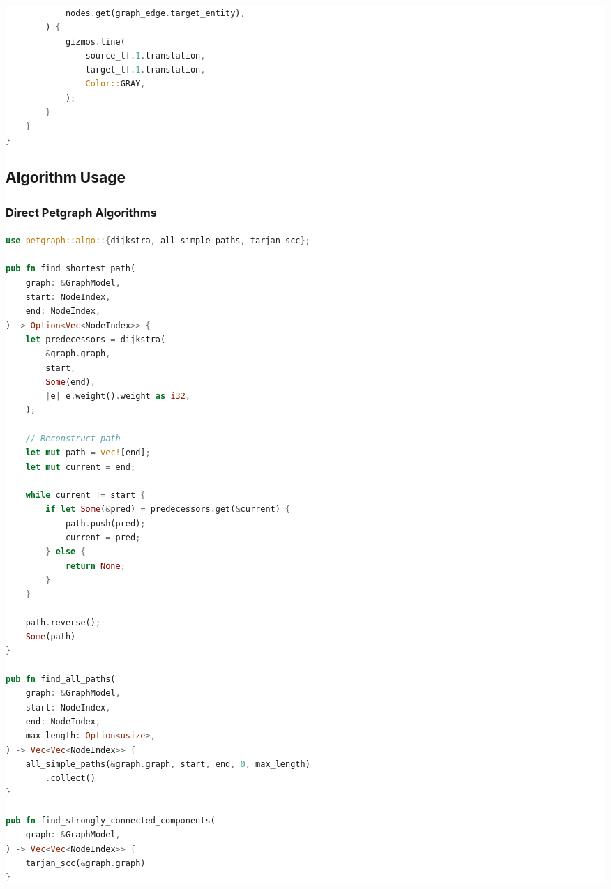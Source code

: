 ```rust
            nodes.get(graph_edge.target_entity),
        ) {
            gizmos.line(
                source_tf.1.translation,
                target_tf.1.translation,
                Color::GRAY,
            );
        }
    }
}
```

## Algorithm Usage

### Direct Petgraph Algorithms

```rust
use petgraph::algo::{dijkstra, all_simple_paths, tarjan_scc};

pub fn find_shortest_path(
    graph: &GraphModel,
    start: NodeIndex,
    end: NodeIndex,
) -> Option<Vec<NodeIndex>> {
    let predecessors = dijkstra(
        &graph.graph,
        start,
        Some(end),
        |e| e.weight().weight as i32,
    );

    // Reconstruct path
    let mut path = vec![end];
    let mut current = end;

    while current != start {
        if let Some(&pred) = predecessors.get(&current) {
            path.push(pred);
            current = pred;
        } else {
            return None;
        }
    }

    path.reverse();
    Some(path)
}

pub fn find_all_paths(
    graph: &GraphModel,
    start: NodeIndex,
    end: NodeIndex,
    max_length: Option<usize>,
) -> Vec<Vec<NodeIndex>> {
    all_simple_paths(&graph.graph, start, end, 0, max_length)
        .collect()
}

pub fn find_strongly_connected_components(
    graph: &GraphModel,
) -> Vec<Vec<NodeIndex>> {
    tarjan_scc(&graph.graph)
}
```